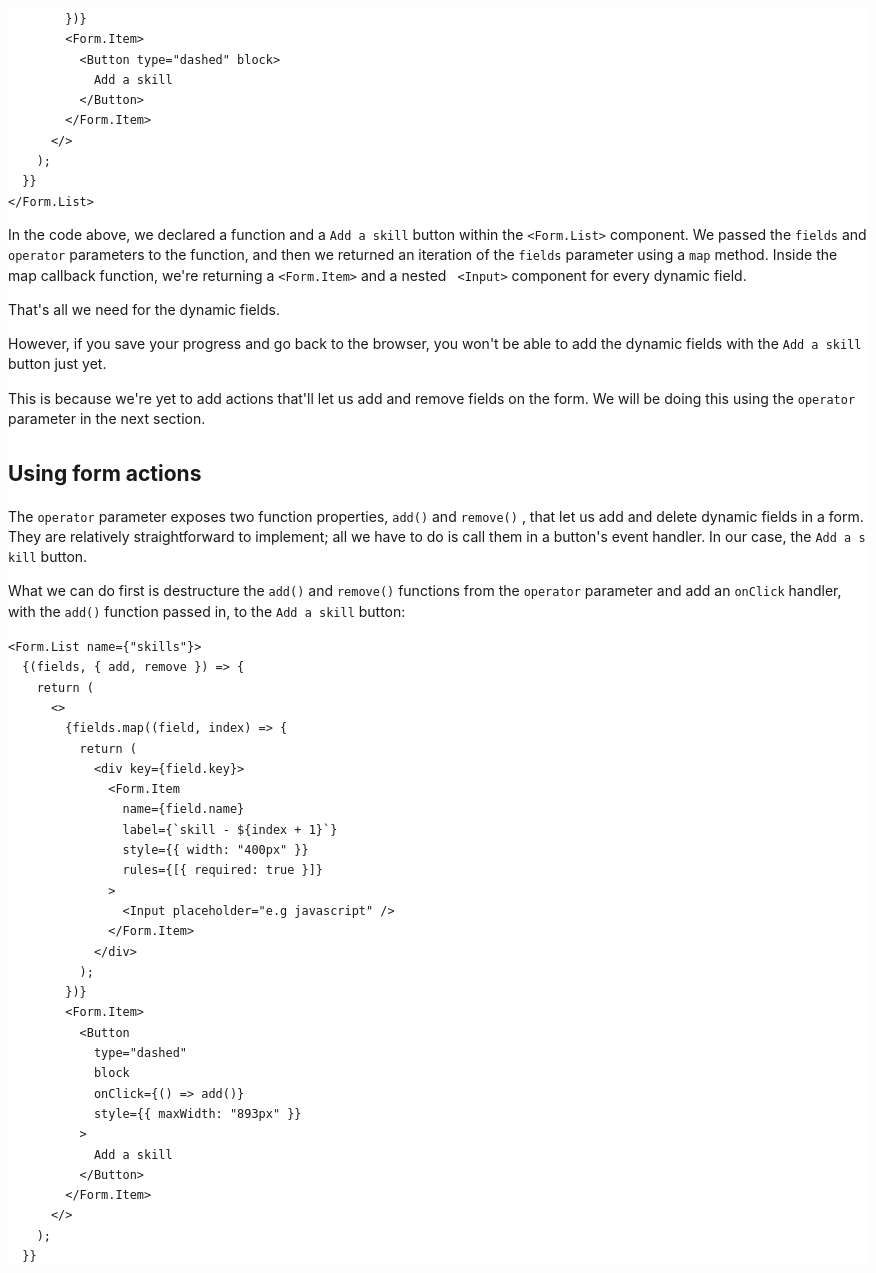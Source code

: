 ```tsx title="src/pages/UserCreate.tsx"
        })}
        <Form.Item>
          <Button type="dashed" block>
            Add a skill
          </Button>
        </Form.Item>
      </>
    );
  }}
</Form.List>
```

In the code above, we declared a function and a `Add a skill` button within the `<Form.List>` component. We passed the `fields` and `operator` parameters to the function, and then we returned an iteration of the `fields` parameter using a `map` method. Inside the map callback function, we're returning a `<Form.Item>` and a nested ` <Input>` component for every dynamic field.

That's all we need for the dynamic fields.

However, if you save your progress and go back to the browser, you won't be able to add the dynamic fields with the `Add a skill` button just yet.

This is because we're yet to add actions that'll let us add and remove fields on the form. We will be doing this using the `operator` parameter in the next section.

## Using form actions

The `operator` parameter exposes two function properties, `add()` and `remove()` , that let us add and delete dynamic fields in a form. They are relatively straightforward to implement; all we have to do is call them in a button's event handler. In our case, the `Add a skill` button.

What we can do first is destructure the `add()` and `remove()` functions from the `operator` parameter and add an `onClick` handler, with the `add()` function passed in, to the `Add a skill` button:

```tsx title="src/pages/UserCreate.tsx"
<Form.List name={"skills"}>
  {(fields, { add, remove }) => {
    return (
      <>
        {fields.map((field, index) => {
          return (
            <div key={field.key}>
              <Form.Item
                name={field.name}
                label={`skill - ${index + 1}`}
                style={{ width: "400px" }}
                rules={[{ required: true }]}
              >
                <Input placeholder="e.g javascript" />
              </Form.Item>
            </div>
          );
        })}
        <Form.Item>
          <Button
            type="dashed"
            block
            onClick={() => add()}
            style={{ maxWidth: "893px" }}
          >
            Add a skill
          </Button>
        </Form.Item>
      </>
    );
  }}
```